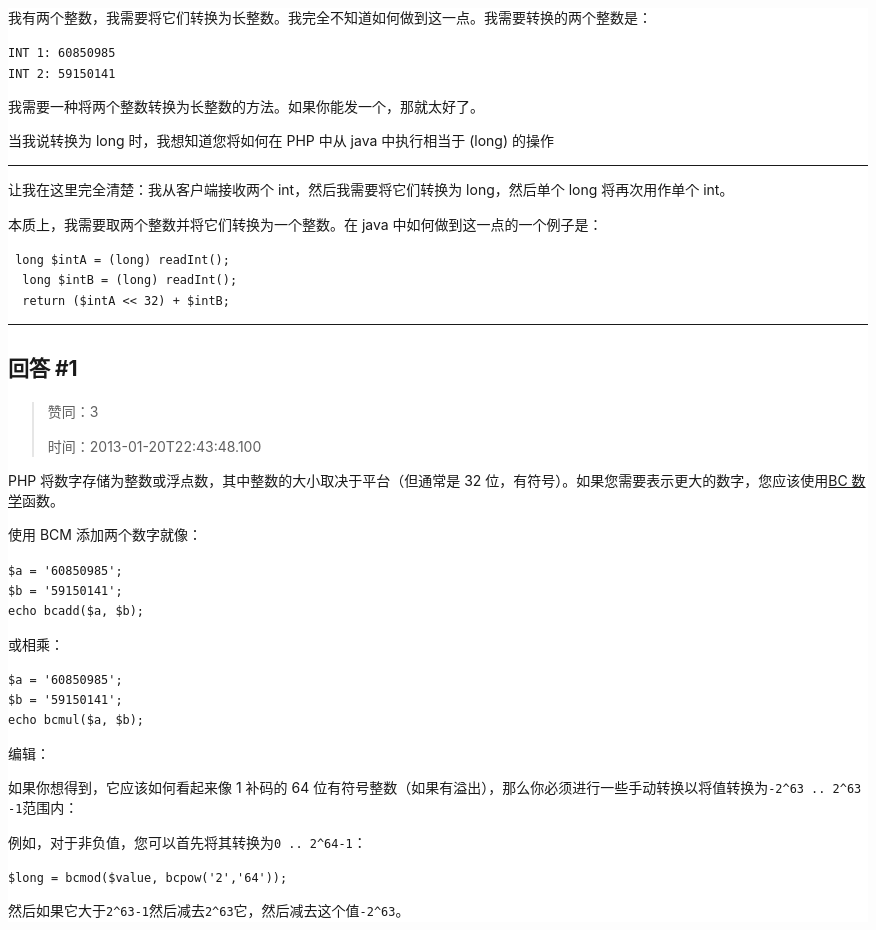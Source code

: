 我有两个整数，我需要将它们转换为长整数。我完全不知道如何做到这一点。我需要转换的两个整数是：

```
INT 1: 60850985 
INT 2: 59150141 
```

我需要一种将两个整数转换为长整数的方法。如果你能发一个，那就太好了。

当我说转换为 long 时，我想知道您将如何在 PHP 中从 java 中执行相当于 (long) 的操作

* * *

让我在这里完全清楚：我从客户端接收两个 int，然后我需要将它们转换为 long，然后单个 long 将再次用作单个 int。

本质上，我需要取两个整数并将它们转换为一个整数。在 java 中如何做到这一点的一个例子是：

```
 long $intA = (long) readInt();
  long $intB = (long) readInt();
  return ($intA << 32) + $intB; 
```

* * *

## 回答 #1

> 赞同：3
> 
> 时间：2013-01-20T22:43:48.100

PHP 将数字存储为整数或浮点数，其中整数的大小取决于平台（但通常是 32 位，有符号）。如果您需要表示更大的数字，您应该使用[BC 数学](http://php.net/manual/en/ref.bc.php)函数。

使用 BCM 添加两个数字就像：

```
$a = '60850985';
$b = '59150141';
echo bcadd($a, $b); 
```

或相乘：

```
$a = '60850985';
$b = '59150141';
echo bcmul($a, $b); 
```

编辑：

如果你想得到，它应该如何看起来像 1 补码的 64 位有符号整数（如果有溢出），那么你必须进行一些手动转换以将值转换为`-2^63 .. 2^63-1`范围内：

例如，对于非负值，您可以首先将其转换为`0 .. 2^64-1`：

```
$long = bcmod($value, bcpow('2','64')); 
```

然后如果它大于`2^63-1`然后减去`2^63`它，然后减去这个值`-2^63`。
